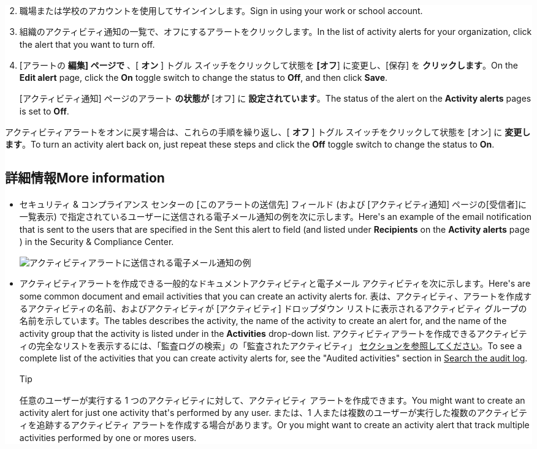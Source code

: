 2. <span data-ttu-id="df33b-165">職場または学校のアカウントを使用してサインインします。</span><span class="sxs-lookup"><span data-stu-id="df33b-165">Sign in using your work or school account.</span></span>
    
3. <span data-ttu-id="df33b-166">組織のアクティビティ通知の一覧で、オフにするアラートをクリックします。</span><span class="sxs-lookup"><span data-stu-id="df33b-166">In the list of activity alerts for your organization, click the alert that you want to turn off.</span></span>
    
4. <span data-ttu-id="df33b-167">[アラートの **編集] ページで** 、[ **オン** ] トグル スイッチをクリックして状態を **[オフ**] に変更し、[保存] を **クリックします**。</span><span class="sxs-lookup"><span data-stu-id="df33b-167">On the **Edit alert** page, click the **On** toggle switch to change the status to **Off**, and then click **Save**.</span></span>
    
    <span data-ttu-id="df33b-168">[アクティビティ通知] ページのアラート **の状態が** [オフ] に **設定されています**。</span><span class="sxs-lookup"><span data-stu-id="df33b-168">The status of the alert on the **Activity alerts** pages is set to **Off**.</span></span> 
    
<span data-ttu-id="df33b-169">アクティビティアラートをオンに戻す場合は、これらの手順を繰り返し、[ **オフ** ] トグル スイッチをクリックして状態を [オン] に **変更します**。</span><span class="sxs-lookup"><span data-stu-id="df33b-169">To turn an activity alert back on, just repeat these steps and click the **Off** toggle switch to change the status to **On**.</span></span>
  
## <a name="more-information"></a><span data-ttu-id="df33b-170">詳細情報</span><span class="sxs-lookup"><span data-stu-id="df33b-170">More information</span></span>

- <span data-ttu-id="df33b-171">セキュリティ & コンプライアンス センターの [このアラートの送信先] フィールド (および [アクティビティ通知] ページの[受信者]に一覧表示) で指定されているユーザーに送信される電子メール通知の例を次に示します。</span><span class="sxs-lookup"><span data-stu-id="df33b-171">Here's an example of the email notification that is sent to the users that are specified in the Sent this alert to field (and listed under **Recipients** on the **Activity alerts** page ) in the Security & Compliance Center.</span></span> 
    
    ![アクティビティアラートに送信される電子メール通知の例](../media/a5f91611-fae6-4fe9-82f5-58521a2e2541.png)
  
- <span data-ttu-id="df33b-173">アクティビティアラートを作成できる一般的なドキュメントアクティビティと電子メール アクティビティを次に示します。</span><span class="sxs-lookup"><span data-stu-id="df33b-173">Here's are some common document and email activities that you can create an activity alerts for.</span></span> <span data-ttu-id="df33b-174">表は、アクティビティ、アラートを作成するアクティビティの名前、およびアクティビティが [アクティビティ] ドロップダウン リストに表示されるアクティビティ グループの名前を示しています。</span><span class="sxs-lookup"><span data-stu-id="df33b-174">The tables describes the activity, the name of the activity to create an alert for, and the name of the activity group that the activity is listed under in the **Activities** drop-down list.</span></span> <span data-ttu-id="df33b-175">アクティビティアラートを作成できるアクティビティの完全なリストを表示するには、「監査ログの検索」の「監査されたアクティビティ」 [セクションを参照してください](search-the-audit-log-in-security-and-compliance.md#audited-activities)。</span><span class="sxs-lookup"><span data-stu-id="df33b-175">To see a complete list of the activities that you can create activity alerts for, see the "Audited activities" section in [Search the audit log](search-the-audit-log-in-security-and-compliance.md#audited-activities).</span></span>
    
    > [!TIP]
    > <span data-ttu-id="df33b-176">任意のユーザーが実行する 1 つのアクティビティに対して、アクティビティ アラートを作成できます。</span><span class="sxs-lookup"><span data-stu-id="df33b-176">You might want to create an activity alert for just one activity that's performed by any user.</span></span> <span data-ttu-id="df33b-177">または、1 人または複数のユーザーが実行した複数のアクティビティを追跡するアクティビティ アラートを作成する場合があります。</span><span class="sxs-lookup"><span data-stu-id="df33b-177">Or you might want to create an activity alert that track multiple activities performed by one or mores users.</span></span> 
  
